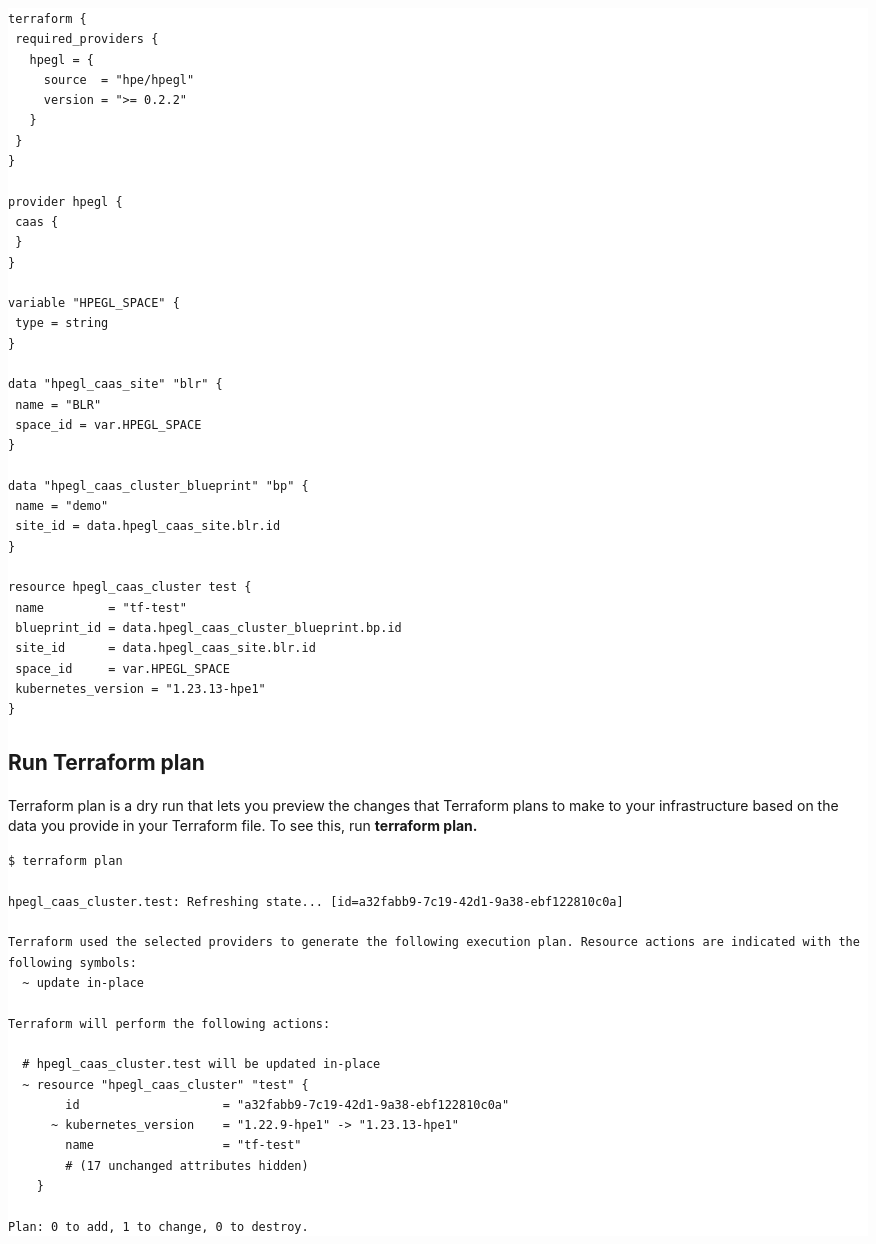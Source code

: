 ```hcl
terraform {
 required_providers {
   hpegl = {
     source  = "hpe/hpegl"
     version = ">= 0.2.2"
   }
 }
}

provider hpegl {
 caas {
 }
}

variable "HPEGL_SPACE" {
 type = string
}

data "hpegl_caas_site" "blr" {
 name = "BLR"
 space_id = var.HPEGL_SPACE
}

data "hpegl_caas_cluster_blueprint" "bp" {
 name = "demo"
 site_id = data.hpegl_caas_site.blr.id
}

resource hpegl_caas_cluster test {
 name         = "tf-test"
 blueprint_id = data.hpegl_caas_cluster_blueprint.bp.id
 site_id      = data.hpegl_caas_site.blr.id
 space_id     = var.HPEGL_SPACE
 kubernetes_version = "1.23.13-hpe1"
}
```

## Run Terraform plan

Terraform plan is a dry run that lets you preview the changes that Terraform plans to make to your infrastructure based on the data you provide in your Terraform file. To see this, run  **terraform plan.**

```shellsession
$ terraform plan

hpegl_caas_cluster.test: Refreshing state... [id=a32fabb9-7c19-42d1-9a38-ebf122810c0a]

Terraform used the selected providers to generate the following execution plan. Resource actions are indicated with the following symbols:
  ~ update in-place

Terraform will perform the following actions:

  # hpegl_caas_cluster.test will be updated in-place
  ~ resource "hpegl_caas_cluster" "test" {
        id                    = "a32fabb9-7c19-42d1-9a38-ebf122810c0a"
      ~ kubernetes_version    = "1.22.9-hpe1" -> "1.23.13-hpe1"
        name                  = "tf-test"
        # (17 unchanged attributes hidden)
    }

Plan: 0 to add, 1 to change, 0 to destroy.
```